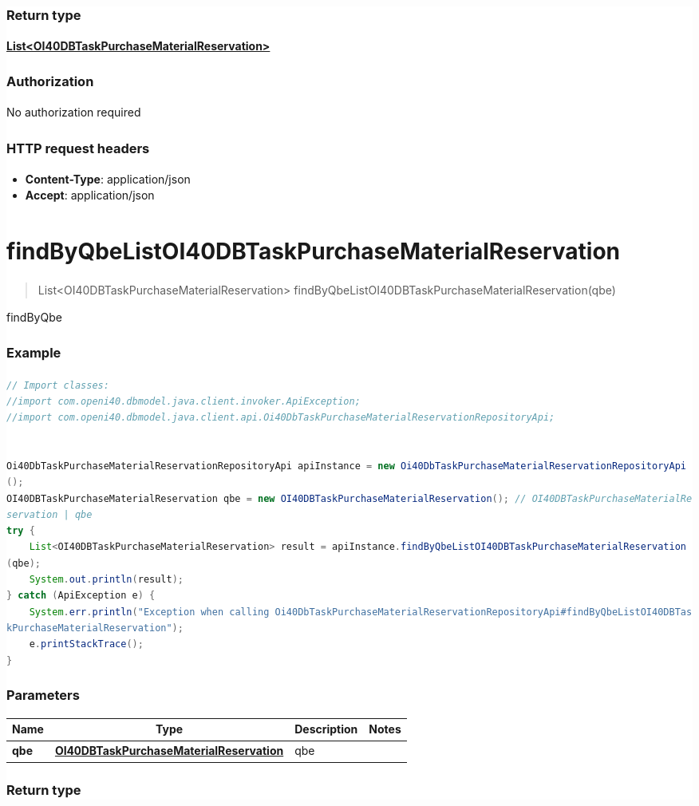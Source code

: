 ### Return type

[**List&lt;OI40DBTaskPurchaseMaterialReservation&gt;**](OI40DBTaskPurchaseMaterialReservation.md)

### Authorization

No authorization required

### HTTP request headers

 - **Content-Type**: application/json
 - **Accept**: application/json

<a name="findByQbeListOI40DBTaskPurchaseMaterialReservation"></a>
# **findByQbeListOI40DBTaskPurchaseMaterialReservation**
> List&lt;OI40DBTaskPurchaseMaterialReservation&gt; findByQbeListOI40DBTaskPurchaseMaterialReservation(qbe)

findByQbe

### Example
```java
// Import classes:
//import com.openi40.dbmodel.java.client.invoker.ApiException;
//import com.openi40.dbmodel.java.client.api.Oi40DbTaskPurchaseMaterialReservationRepositoryApi;


Oi40DbTaskPurchaseMaterialReservationRepositoryApi apiInstance = new Oi40DbTaskPurchaseMaterialReservationRepositoryApi();
OI40DBTaskPurchaseMaterialReservation qbe = new OI40DBTaskPurchaseMaterialReservation(); // OI40DBTaskPurchaseMaterialReservation | qbe
try {
    List<OI40DBTaskPurchaseMaterialReservation> result = apiInstance.findByQbeListOI40DBTaskPurchaseMaterialReservation(qbe);
    System.out.println(result);
} catch (ApiException e) {
    System.err.println("Exception when calling Oi40DbTaskPurchaseMaterialReservationRepositoryApi#findByQbeListOI40DBTaskPurchaseMaterialReservation");
    e.printStackTrace();
}
```

### Parameters

Name | Type | Description  | Notes
------------- | ------------- | ------------- | -------------
 **qbe** | [**OI40DBTaskPurchaseMaterialReservation**](OI40DBTaskPurchaseMaterialReservation.md)| qbe |

### Return type

